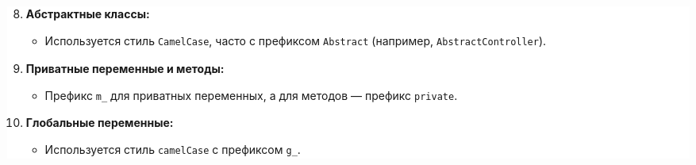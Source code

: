 8. **Абстрактные классы:**  
   - Используется стиль `CamelCase`, часто с префиксом `Abstract` (например, `AbstractController`).

9. **Приватные переменные и методы:**  
   - Префикс `m_` для приватных переменных, а для методов — префикс `private`.

10. **Глобальные переменные:**  
    - Используется стиль `camelCase` с префиксом `g_`.
